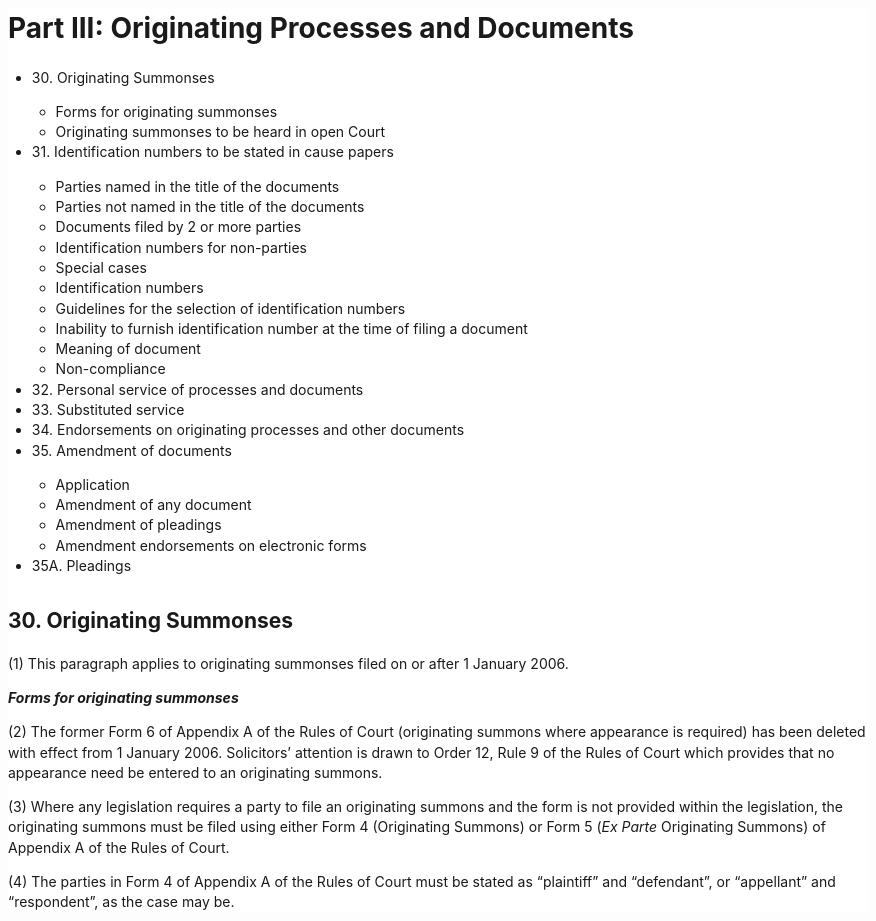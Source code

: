# Part III: Originating Processes and Documents

<ul type="*">
	<li>30. Originating Summonses </li>
	<ul>
		<li>Forms for originating summonses </li>
		<li>Originating summonses to be heard in open Court </li>
	</ul>
	<li>31. Identification numbers to be stated in cause papers </li>
	<ul>
		<li>Parties named in the title of the documents</li>
		<li>Parties not named in the title of the documents</li>
		<li>Documents filed by 2 or more parties</li>
		<li>Identification numbers for non-parties</li>
		<li>Special cases</li>
		<li>Identification numbers</li>
		<li>Guidelines for the selection of identification numbers</li>
		<li>Inability to furnish identification number at the time of filing a document</li>
		<li>Meaning of document</li>
		<li>Non-compliance</li>
	</ul>
	<li>32. Personal service of processes and documents </li>
	<li>33. Substituted service </li>
	<li>34. Endorsements on originating processes and other documents </li>
	<li>35. Amendment of documents </li>
	<ul>
		<li>Application</li>
		<li>Amendment of any document</li>
		<li>Amendment of pleadings</li>
		<li>Amendment endorsements on electronic forms</li>
	</ul>
	<li>35A. Pleadings</li>
</ul>

## 30. Originating Summonses

(1) This paragraph applies to originating summonses filed on or after 1 January 2006.

***Forms for originating summonses***

(2) The former Form 6 of Appendix A of the Rules of Court (originating summons where appearance is required) has been deleted with effect from 1 January 2006. Solicitors’ attention is drawn to Order 12, Rule 9 of the Rules of Court which provides that no appearance need be entered to an originating summons.

(3) Where any legislation requires a party to file an originating summons and the form is not provided within the legislation, the originating summons must be filed using either Form 4 (Originating Summons) or Form 5 (*Ex Parte* Originating Summons) of Appendix A of the Rules of Court.

(4) The parties in Form 4 of Appendix A of the Rules of Court must be stated as “plaintiff” and “defendant”, or “appellant” and “respondent”, as the case may be.

